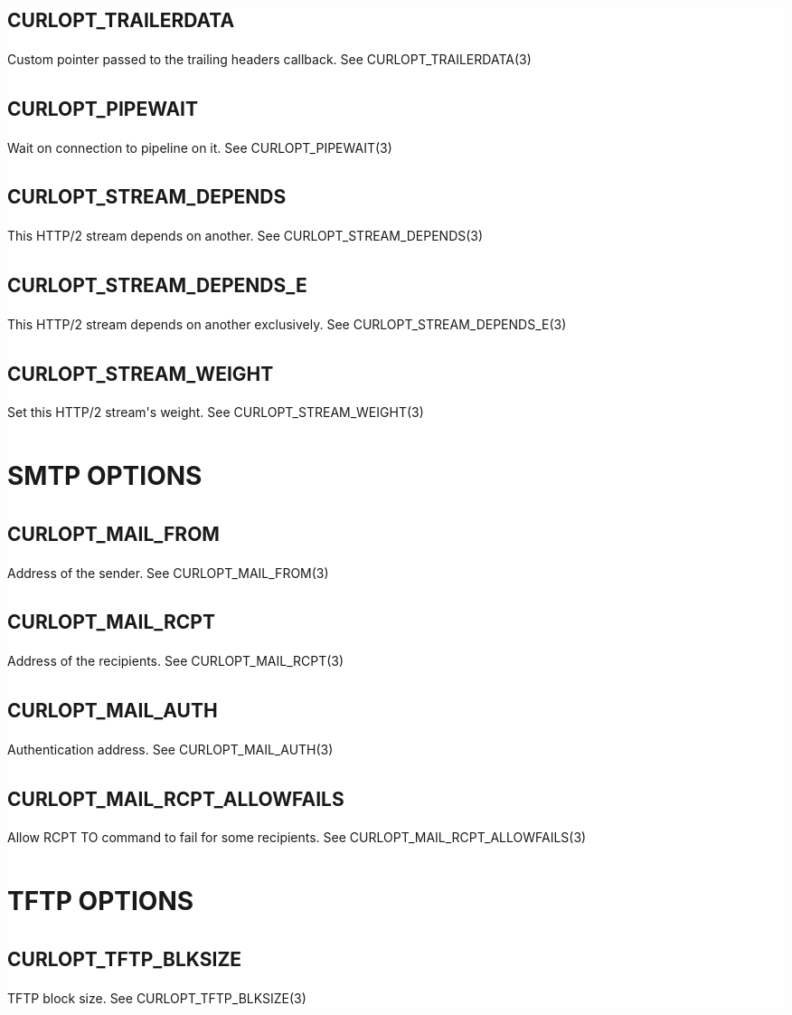 ## CURLOPT_TRAILERDATA

Custom pointer passed to the trailing headers callback. See
CURLOPT_TRAILERDATA(3)

## CURLOPT_PIPEWAIT

Wait on connection to pipeline on it. See CURLOPT_PIPEWAIT(3)

## CURLOPT_STREAM_DEPENDS

This HTTP/2 stream depends on another. See CURLOPT_STREAM_DEPENDS(3)

## CURLOPT_STREAM_DEPENDS_E

This HTTP/2 stream depends on another exclusively. See
CURLOPT_STREAM_DEPENDS_E(3)

## CURLOPT_STREAM_WEIGHT

Set this HTTP/2 stream's weight. See CURLOPT_STREAM_WEIGHT(3)

# SMTP OPTIONS

## CURLOPT_MAIL_FROM

Address of the sender. See CURLOPT_MAIL_FROM(3)

## CURLOPT_MAIL_RCPT

Address of the recipients. See CURLOPT_MAIL_RCPT(3)

## CURLOPT_MAIL_AUTH

Authentication address. See CURLOPT_MAIL_AUTH(3)

## CURLOPT_MAIL_RCPT_ALLOWFAILS

Allow RCPT TO command to fail for some recipients. See
CURLOPT_MAIL_RCPT_ALLOWFAILS(3)

# TFTP OPTIONS

## CURLOPT_TFTP_BLKSIZE

TFTP block size. See CURLOPT_TFTP_BLKSIZE(3)
